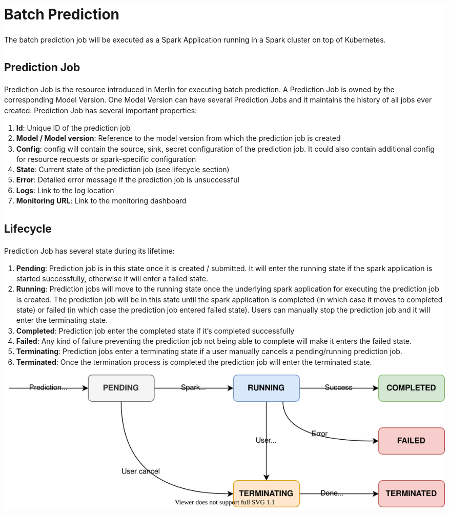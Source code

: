 
# Batch Prediction

The batch prediction job will be executed as a Spark Application running in a Spark cluster on top of Kubernetes.

## Prediction Job

Prediction Job is the resource introduced in Merlin for executing batch prediction. A Prediction Job is owned by the corresponding Model Version. One Model Version can have several Prediction Jobs and it maintains the history of all jobs ever created. Prediction Job has several important properties:

1. **Id**: Unique ID of the prediction job
1. **Model / Model version**: Reference to the model version from which the prediction job is created
1. **Config**: config will contain the source, sink, secret configuration of the prediction job. It could also contain additional config for resource requests or spark-specific configuration
1. **State**: Current state of the prediction job (see lifecycle section)
1. **Error**: Detailed error message if the prediction job is unsuccessful
1. **Logs**: Link to the log location
1. **Monitoring URL**: Link to the monitoring dashboard

## Lifecycle

Prediction Job has several state during its lifetime:

1. **Pending**: Prediction job is in this state once it is created / submitted. It will enter the running state if the spark application is started successfully, otherwise it will enter a failed state.
1. **Running**: Prediction jobs will move to the running state once the underlying spark application for executing the prediction job is created. The prediction job will be in this state until the spark application is completed (in which case it moves to completed state) or failed (in which case the prediction job entered failed state). Users can manually stop the prediction job and it will enter the terminating state.
1. **Completed**: Prediction job enter the completed state if it’s completed successfully
1. **Failed**: Any kind of failure preventing the prediction job not being able to complete will make it enters the failed state.
1. **Terminating**: Prediction jobs enter a terminating state if a user manually cancels a pending/running prediction job.
1. **Terminated**: Once the termination process is completed the prediction job will enter the terminated state.

![Prediction Job Lifecycle](../../diagrams/prediction_job_lifecycle.drawio.svg)
